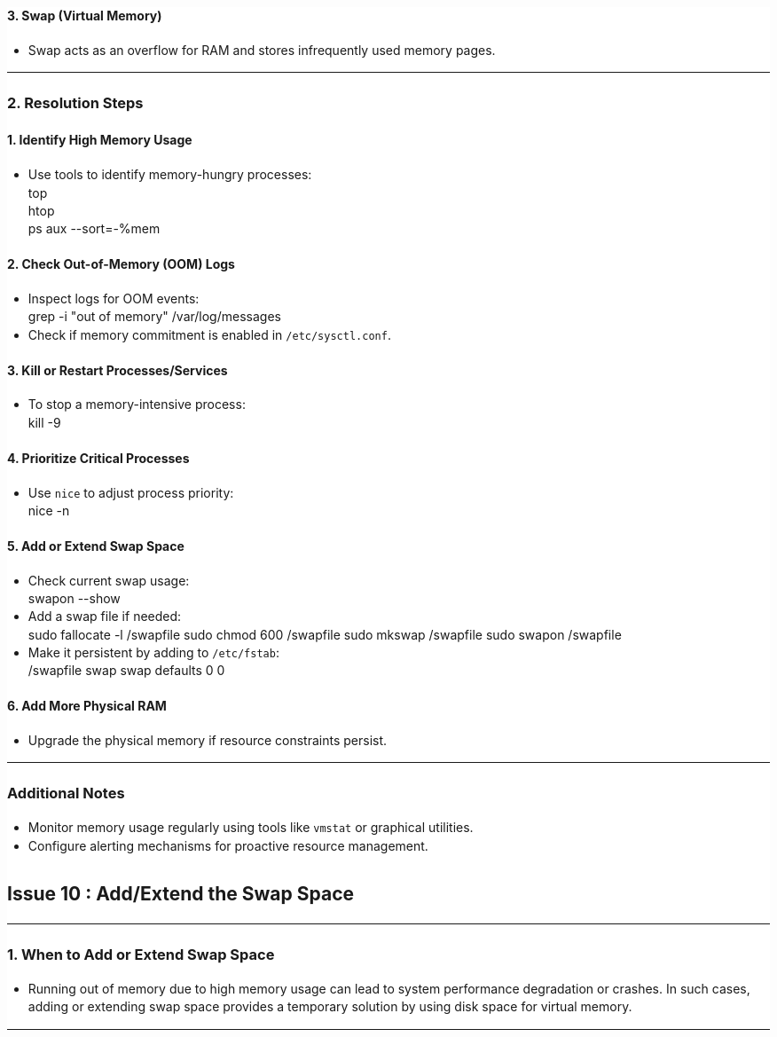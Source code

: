 #### **3. Swap (Virtual Memory)**  
   - Swap acts as an overflow for RAM and stores infrequently used memory pages.

---

### 2. **Resolution Steps**  

#### **1. Identify High Memory Usage**  
   - Use tools to identify memory-hungry processes:  
        top  
        htop  
        ps aux --sort=-%mem

#### **2. Check Out-of-Memory (OOM) Logs**  
   - Inspect logs for OOM events:  
         grep -i "out of memory" /var/log/messages
   - Check if memory commitment is enabled in `/etc/sysctl.conf`.  

#### **3. Kill or Restart Processes/Services**  
   - To stop a memory-intensive process:  
        kill -9 <PID>

#### **4. Prioritize Critical Processes**  
   - Use `nice` to adjust process priority:  
        nice -n <priority> <command>

#### **5. Add or Extend Swap Space**  
   - Check current swap usage:  
        swapon --show
   - Add a swap file if needed:  
        sudo fallocate -l <size> /swapfile
        sudo chmod 600 /swapfile
        sudo mkswap /swapfile
        sudo swapon /swapfile
   - Make it persistent by adding to `/etc/fstab`:  
        /swapfile swap swap defaults 0 0

#### **6. Add More Physical RAM**  
   - Upgrade the physical memory if resource constraints persist.  

---

### Additional Notes  
- Monitor memory usage regularly using tools like `vmstat` or graphical utilities.  
- Configure alerting mechanisms for proactive resource management.  

## Issue 10 : Add/Extend the Swap Space  

---

### 1. **When to Add or Extend Swap Space**  
   - Running out of memory due to high memory usage can lead to system performance degradation or crashes. In such cases, adding or extending swap space provides a temporary solution by using disk space for virtual memory.

---